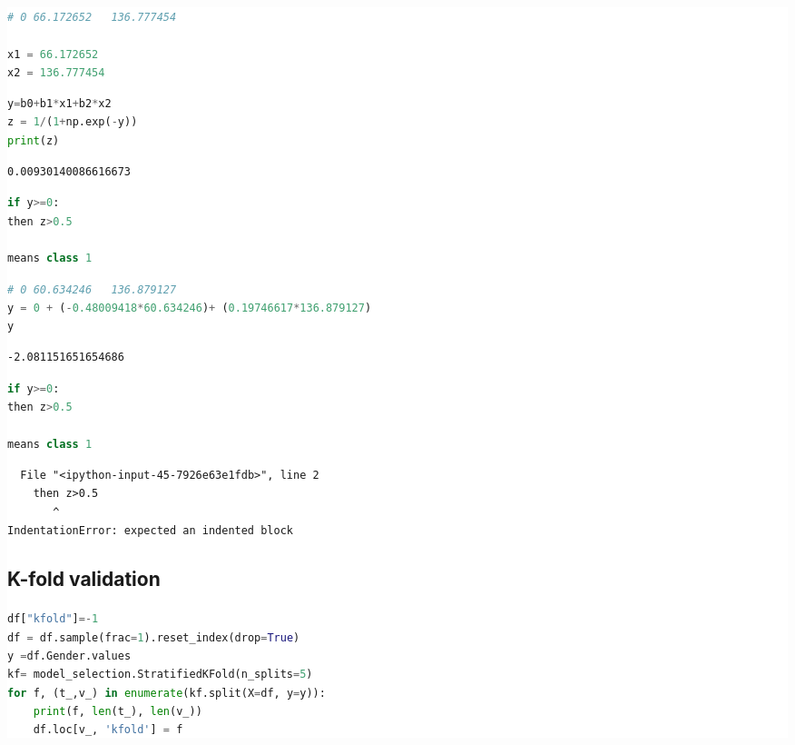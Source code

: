 


```python
# 0	66.172652	136.777454

x1 = 66.172652
x2 = 136.777454
```


```python
y=b0+b1*x1+b2*x2
z = 1/(1+np.exp(-y))
print(z)
```

    0.00930140086616673



```python
if y>=0:
then z>0.5 

means class 1
```


```python
# 0	60.634246	136.879127
y = 0 + (-0.48009418*60.634246)+ (0.19746617*136.879127)
y
```




    -2.081151651654686




```python
if y>=0:
then z>0.5 

means class 1
```


      File "<ipython-input-45-7926e63e1fdb>", line 2
        then z>0.5
           ^
    IndentationError: expected an indented block



## K-fold validation


```python
df["kfold"]=-1
df = df.sample(frac=1).reset_index(drop=True)
y =df.Gender.values
kf= model_selection.StratifiedKFold(n_splits=5)
for f, (t_,v_) in enumerate(kf.split(X=df, y=y)):
    print(f, len(t_), len(v_))
    df.loc[v_, 'kfold'] = f
```
